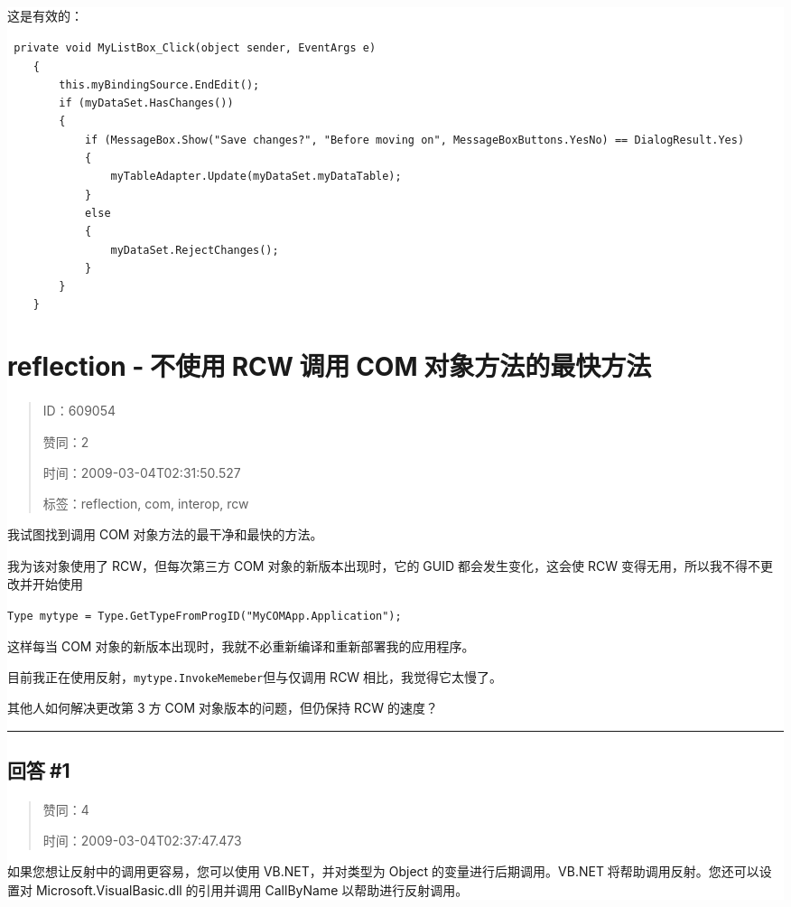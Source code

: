 这是有效的：

```
 private void MyListBox_Click(object sender, EventArgs e)
    {
        this.myBindingSource.EndEdit();
        if (myDataSet.HasChanges())
        {
            if (MessageBox.Show("Save changes?", "Before moving on", MessageBoxButtons.YesNo) == DialogResult.Yes)
            {
                myTableAdapter.Update(myDataSet.myDataTable);
            }
            else
            {
                myDataSet.RejectChanges();
            }
        }
    } 
```

# reflection - 不使用 RCW 调用 COM 对象方法的最快方法

> ID：609054
> 
> 赞同：2
> 
> 时间：2009-03-04T02:31:50.527
> 
> 标签：reflection, com, interop, rcw

我试图找到调用 COM 对象方法的最干净和最快的方法。

我为该对象使用了 RCW，但每次第三方 COM 对象的新版本出现时，它的 GUID 都会发生变化，这会使 RCW 变得无用，所以我不得不更改并开始使用

```
Type mytype = Type.GetTypeFromProgID("MyCOMApp.Application"); 
```

这样每当 COM 对象的新版本出现时，我就不必重新编译和重新部署我的应用程序。

目前我正在使用反射，`mytype.InvokeMemeber`但与仅调用 RCW 相比，我觉得它太慢了。

其他人如何解决更改第 3 方 COM 对象版本的问题，但仍保持 RCW 的速度？

* * *

## 回答 #1

> 赞同：4
> 
> 时间：2009-03-04T02:37:47.473

如果您想让反射中的调用更容易，您可以使用 VB.NET，并对类型为 Object 的变量进行后期调用。VB.NET 将帮助调用反射。您还可以设置对 Microsoft.VisualBasic.dll 的引用并调用 CallByName 以帮助进行反射调用。
